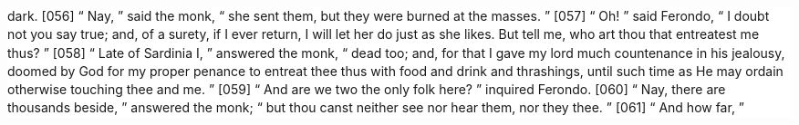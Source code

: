  dark.
  </q>
  <a name="p03080056">
   [056]
  </a>
  <q direct="unspecified">
   Nay,
  </q>
  said the monk,
  <q direct="unspecified">
   she sent them, but they were burned
 at the masses.
  </q>
  <a name="p03080057">
   [057]
  </a>
  <q direct="unspecified">
   Oh!
  </q>
  said Ferondo,
  <q direct="unspecified">
   I doubt not you say true;
 and, of a surety, if I ever return, I will let her do just as she likes.
 But tell me, who art thou that entreatest me thus?
  </q>
  <a name="p03080058">
   [058]
  </a>
  <q direct="unspecified">
   Late of
 Sardinia I,
  </q>
  answered the monk,
  <q direct="unspecified">
   dead too; and, for that I gave
 my lord much countenance in his jealousy, doomed by God for
 my proper penance to entreat thee thus with food and drink and
 thrashings, until such time as He may ordain otherwise touching
 thee and me.
  </q>
  <a name="p03080059">
   [059]
  </a>
  <q direct="unspecified">
   And are we two the only folk here?
  </q>
  inquired
 Ferondo.
  <a name="p03080060">
   [060]
  </a>
  <q direct="unspecified">
   Nay, there are thousands beside,
  </q>
  answered the monk;
  <q direct="unspecified">
   but thou canst neither see nor hear them, nor they thee.
  </q>
  <a name="p03080061">
   [061]
  </a>
  <q direct="unspecified">
   And how far,
  </q>